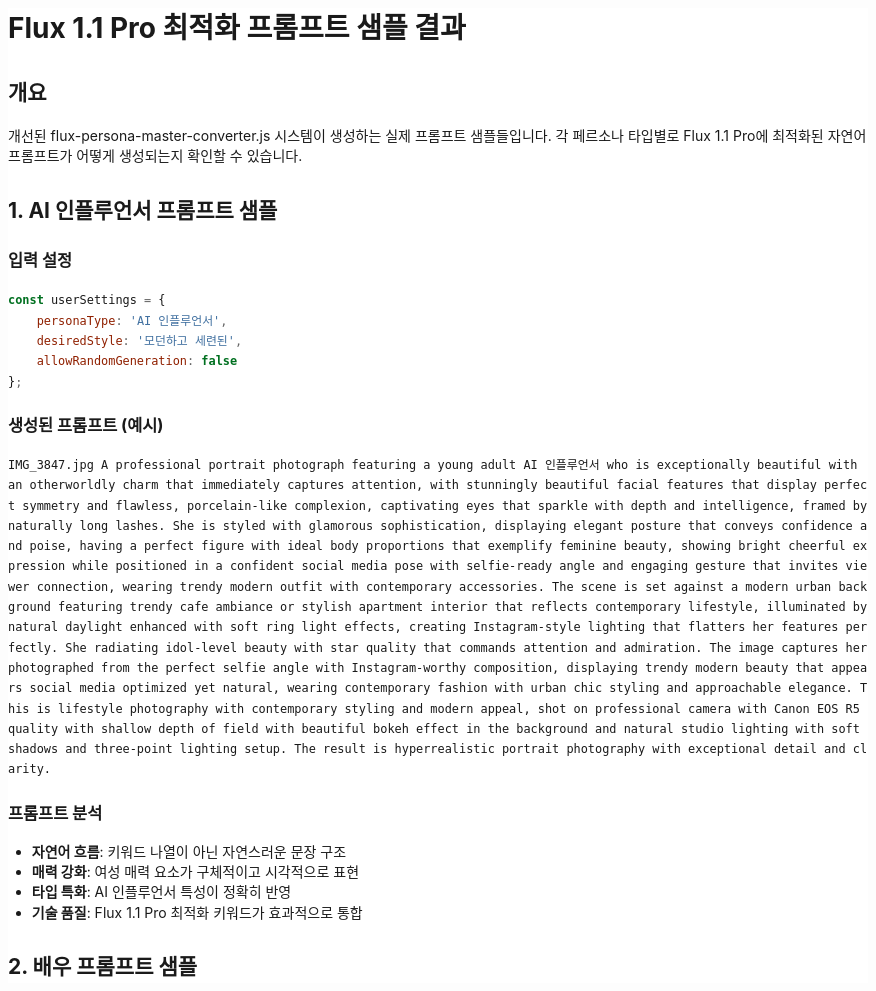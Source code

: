 # Flux 1.1 Pro 최적화 프롬프트 샘플 결과

## 개요
개선된 flux-persona-master-converter.js 시스템이 생성하는 실제 프롬프트 샘플들입니다. 각 페르소나 타입별로 Flux 1.1 Pro에 최적화된 자연어 프롬프트가 어떻게 생성되는지 확인할 수 있습니다.

## 1. AI 인플루언서 프롬프트 샘플

### 입력 설정
```javascript
const userSettings = {
    personaType: 'AI 인플루언서',
    desiredStyle: '모던하고 세련된',
    allowRandomGeneration: false
};
```

### 생성된 프롬프트 (예시)
```
IMG_3847.jpg A professional portrait photograph featuring a young adult AI 인플루언서 who is exceptionally beautiful with an otherworldly charm that immediately captures attention, with stunningly beautiful facial features that display perfect symmetry and flawless, porcelain-like complexion, captivating eyes that sparkle with depth and intelligence, framed by naturally long lashes. She is styled with glamorous sophistication, displaying elegant posture that conveys confidence and poise, having a perfect figure with ideal body proportions that exemplify feminine beauty, showing bright cheerful expression while positioned in a confident social media pose with selfie-ready angle and engaging gesture that invites viewer connection, wearing trendy modern outfit with contemporary accessories. The scene is set against a modern urban background featuring trendy cafe ambiance or stylish apartment interior that reflects contemporary lifestyle, illuminated by natural daylight enhanced with soft ring light effects, creating Instagram-style lighting that flatters her features perfectly. She radiating idol-level beauty with star quality that commands attention and admiration. The image captures her photographed from the perfect selfie angle with Instagram-worthy composition, displaying trendy modern beauty that appears social media optimized yet natural, wearing contemporary fashion with urban chic styling and approachable elegance. This is lifestyle photography with contemporary styling and modern appeal, shot on professional camera with Canon EOS R5 quality with shallow depth of field with beautiful bokeh effect in the background and natural studio lighting with soft shadows and three-point lighting setup. The result is hyperrealistic portrait photography with exceptional detail and clarity.
```

### 프롬프트 분석
- **자연어 흐름**: 키워드 나열이 아닌 자연스러운 문장 구조
- **매력 강화**: 여성 매력 요소가 구체적이고 시각적으로 표현
- **타입 특화**: AI 인플루언서 특성이 정확히 반영
- **기술 품질**: Flux 1.1 Pro 최적화 키워드가 효과적으로 통합

## 2. 배우 프롬프트 샘플
